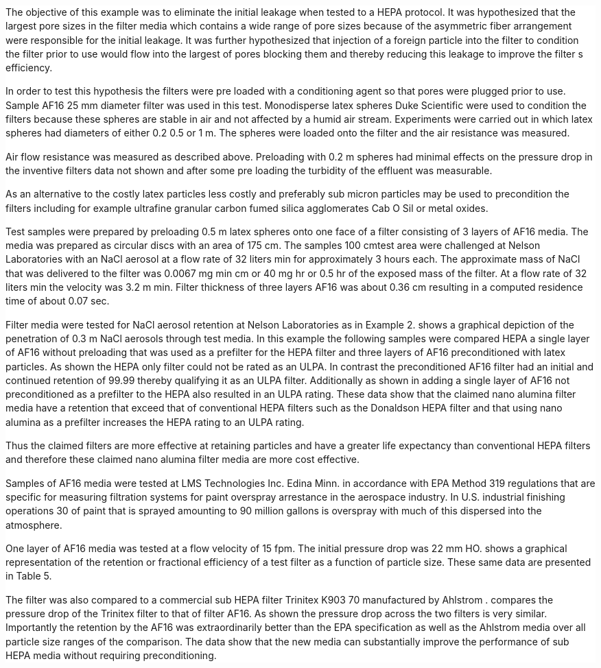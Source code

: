 The objective of this example was to eliminate the initial leakage when tested to a HEPA protocol. It was hypothesized that the largest pore sizes in the filter media which contains a wide range of pore sizes because of the asymmetric fiber arrangement were responsible for the initial leakage. It was further hypothesized that injection of a foreign particle into the filter to condition the filter prior to use would flow into the largest of pores blocking them and thereby reducing this leakage to improve the filter s efficiency.

In order to test this hypothesis the filters were pre loaded with a conditioning agent so that pores were plugged prior to use. Sample AF16 25 mm diameter filter was used in this test. Monodisperse latex spheres Duke Scientific were used to condition the filters because these spheres are stable in air and not affected by a humid air stream. Experiments were carried out in which latex spheres had diameters of either 0.2 0.5 or 1 m. The spheres were loaded onto the filter and the air resistance was measured.

Air flow resistance was measured as described above. Preloading with 0.2 m spheres had minimal effects on the pressure drop in the inventive filters data not shown and after some pre loading the turbidity of the effluent was measurable.

As an alternative to the costly latex particles less costly and preferably sub micron particles may be used to precondition the filters including for example ultrafine granular carbon fumed silica agglomerates Cab O Sil or metal oxides.

Test samples were prepared by preloading 0.5 m latex spheres onto one face of a filter consisting of 3 layers of AF16 media. The media was prepared as circular discs with an area of 175 cm. The samples 100 cmtest area were challenged at Nelson Laboratories with an NaCl aerosol at a flow rate of 32 liters min for approximately 3 hours each. The approximate mass of NaCl that was delivered to the filter was 0.0067 mg min cm or 40 mg hr or 0.5 hr of the exposed mass of the filter. At a flow rate of 32 liters min the velocity was 3.2 m min. Filter thickness of three layers AF16 was about 0.36 cm resulting in a computed residence time of about 0.07 sec.

Filter media were tested for NaCl aerosol retention at Nelson Laboratories as in Example 2. shows a graphical depiction of the penetration of 0.3 m NaCl aerosols through test media. In this example the following samples were compared HEPA a single layer of AF16 without preloading that was used as a prefilter for the HEPA filter and three layers of AF16 preconditioned with latex particles. As shown the HEPA only filter could not be rated as an ULPA. In contrast the preconditioned AF16 filter had an initial and continued retention of 99.99 thereby qualifying it as an ULPA filter. Additionally as shown in adding a single layer of AF16 not preconditioned as a prefilter to the HEPA also resulted in an ULPA rating. These data show that the claimed nano alumina filter media have a retention that exceed that of conventional HEPA filters such as the Donaldson HEPA filter and that using nano alumina as a prefilter increases the HEPA rating to an ULPA rating.

Thus the claimed filters are more effective at retaining particles and have a greater life expectancy than conventional HEPA filters and therefore these claimed nano alumina filter media are more cost effective.

Samples of AF16 media were tested at LMS Technologies Inc. Edina Minn. in accordance with EPA Method 319 regulations that are specific for measuring filtration systems for paint overspray arrestance in the aerospace industry. In U.S. industrial finishing operations 30 of paint that is sprayed amounting to 90 million gallons is overspray with much of this dispersed into the atmosphere.

One layer of AF16 media was tested at a flow velocity of 15 fpm. The initial pressure drop was 22 mm HO. shows a graphical representation of the retention or fractional efficiency of a test filter as a function of particle size. These same data are presented in Table 5.

The filter was also compared to a commercial sub HEPA filter Trinitex K903 70 manufactured by Ahlstrom . compares the pressure drop of the Trinitex filter to that of filter AF16. As shown the pressure drop across the two filters is very similar. Importantly the retention by the AF16 was extraordinarily better than the EPA specification as well as the Ahlstrom media over all particle size ranges of the comparison. The data show that the new media can substantially improve the performance of sub HEPA media without requiring preconditioning.
